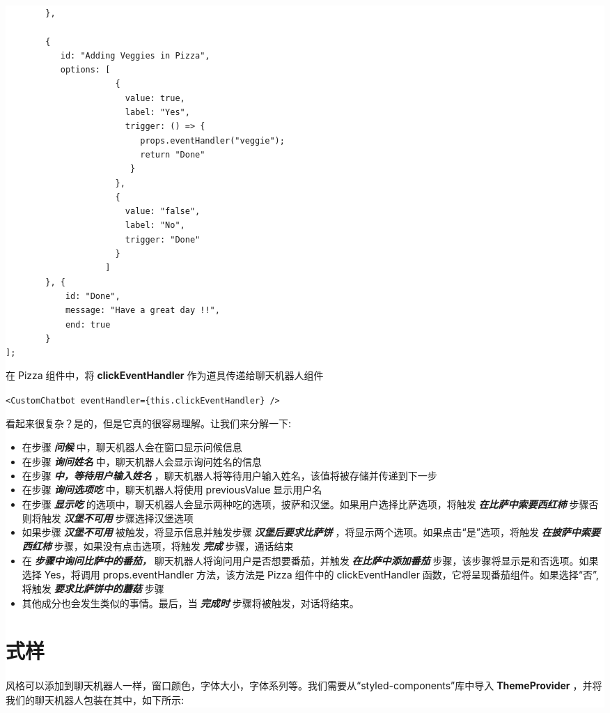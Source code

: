 ```
        },

        {
           id: "Adding Veggies in Pizza",
           options: [
                      {
                        value: true,
                        label: "Yes",
                        trigger: () => {
                           props.eventHandler("veggie");
                           return "Done"  
                         }
                      },
                      { 
                        value: "false",
                        label: "No",
                        trigger: "Done"
                      } 
                    ]
        }, {
            id: "Done",
            message: "Have a great day !!",
            end: true
        }
];
```

在 Pizza 组件中，将 **clickEventHandler** 作为道具传递给聊天机器人组件

```
<CustomChatbot eventHandler={this.clickEventHandler} />
```

看起来很复杂？是的，但是它真的很容易理解。让我们来分解一下:

*   在步骤 ***问候*** 中，聊天机器人会在窗口显示问候信息
*   在步骤 ***询问姓名*** 中，聊天机器人会显示询问姓名的信息
*   在步骤 ***中，等待用户输入姓名*** ，聊天机器人将等待用户输入姓名，该值将被存储并传递到下一步
*   在步骤 ***询问选项吃*** 中，聊天机器人将使用 previousValue 显示用户名
*   在步骤 ***显示吃*** 的选项中，聊天机器人会显示两种吃的选项，披萨和汉堡。如果用户选择比萨选项，将触发 ***在比萨中索要西红柿*** 步骤否则将触发 ***汉堡不可用*** 步骤选择汉堡选项
*   如果步骤 ***汉堡不可用*** 被触发，将显示信息并触发步骤 ***汉堡后要求比萨饼*** ，将显示两个选项。如果点击“是”选项，将触发 ***在披萨中索要西红柿*** 步骤，如果没有点击选项，将触发 ***完成*** 步骤，通话结束
*   在 ***步骤中询问比萨中的番茄，*** 聊天机器人将询问用户是否想要番茄，并触发 ***在比萨中添加番茄*** 步骤，该步骤将显示是和否选项。如果选择 Yes，将调用 props.eventHandler 方法，该方法是 Pizza 组件中的 clickEventHandler 函数，它将呈现番茄组件。如果选择“否”,将触发 ***要求比萨饼中的蘑菇*** 步骤
*   其他成分也会发生类似的事情。最后，当 ***完成时*** 步骤将被触发，对话将结束。

# 式样

风格可以添加到聊天机器人一样，窗口颜色，字体大小，字体系列等。我们需要从“styled-components”库中导入 **ThemeProvider** ，并将我们的聊天机器人包装在其中，如下所示:
